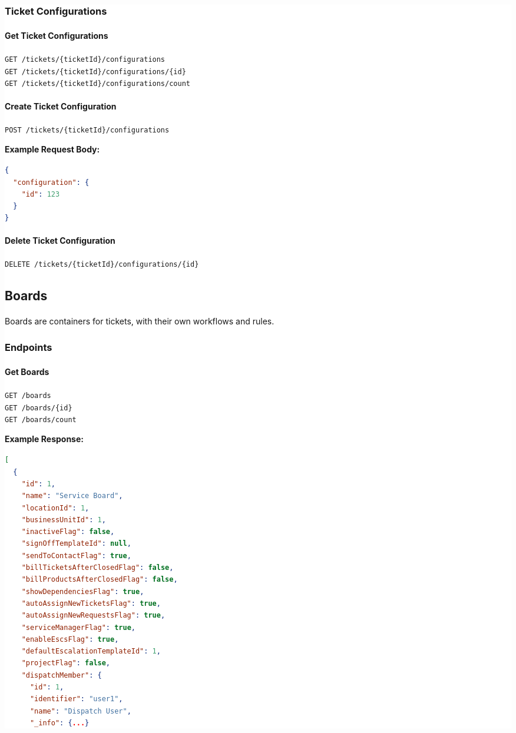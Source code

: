 ### Ticket Configurations

#### Get Ticket Configurations
```
GET /tickets/{ticketId}/configurations
GET /tickets/{ticketId}/configurations/{id}
GET /tickets/{ticketId}/configurations/count
```

#### Create Ticket Configuration
```
POST /tickets/{ticketId}/configurations
```

**Example Request Body:**
```json
{
  "configuration": {
    "id": 123
  }
}
```

#### Delete Ticket Configuration
```
DELETE /tickets/{ticketId}/configurations/{id}
```

## Boards

Boards are containers for tickets, with their own workflows and rules.

### Endpoints

#### Get Boards
```
GET /boards
GET /boards/{id}
GET /boards/count
```

**Example Response:**
```json
[
  {
    "id": 1,
    "name": "Service Board",
    "locationId": 1,
    "businessUnitId": 1,
    "inactiveFlag": false,
    "signOffTemplateId": null,
    "sendToContactFlag": true,
    "billTicketsAfterClosedFlag": false,
    "billProductsAfterClosedFlag": false,
    "showDependenciesFlag": true,
    "autoAssignNewTicketsFlag": true,
    "autoAssignNewRequestsFlag": true,
    "serviceManagerFlag": true,
    "enableEscsFlag": true,
    "defaultEscalationTemplateId": 1,
    "projectFlag": false,
    "dispatchMember": {
      "id": 1,
      "identifier": "user1",
      "name": "Dispatch User",
      "_info": {...}
```